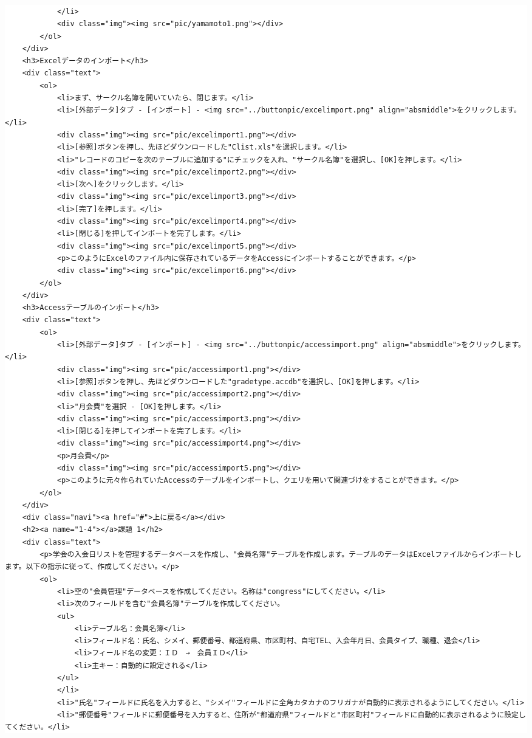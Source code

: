                 </li>
                <div class="img"><img src="pic/yamamoto1.png"></div>	
            </ol>
        </div>
        <h3>Excelデータのインポート</h3>
        <div class="text">
            <ol>
                <li>まず、サークル名簿を開いていたら、閉じます。</li>
                <li>[外部データ]タブ - [インポート] - <img src="../buttonpic/excelimport.png" align="absmiddle">をクリックします。</li>
                <div class="img"><img src="pic/excelimport1.png"></div>
                <li>[参照]ボタンを押し、先ほどダウンロードした"Clist.xls"を選択します。</li>
                <li>"レコードのコピーを次のテーブルに追加する"にチェックを入れ、"サークル名簿"を選択し、[OK]を押します。</li>
                <div class="img"><img src="pic/excelimport2.png"></div>
                <li>[次へ]をクリックします。</li>
                <div class="img"><img src="pic/excelimport3.png"></div>
                <li>[完了]を押します。</li>
                <div class="img"><img src="pic/excelimport4.png"></div>
                <li>[閉じる]を押してインポートを完了します。</li>
                <div class="img"><img src="pic/excelimport5.png"></div>
                <p>このようにExcelのファイル内に保存されているデータをAccessにインポートすることができます。</p>
                <div class="img"><img src="pic/excelimport6.png"></div>
            </ol>
        </div>
        <h3>Accessテーブルのインポート</h3>
        <div class="text">
            <ol>
                <li>[外部データ]タブ - [インポート] - <img src="../buttonpic/accessimport.png" align="absmiddle">をクリックします。</li>
                <div class="img"><img src="pic/accessimport1.png"></div>
                <li>[参照]ボタンを押し、先ほどダウンロードした"gradetype.accdb"を選択し、[OK]を押します。</li>
                <div class="img"><img src="pic/accessimport2.png"></div>
                <li>"月会費"を選択 - [OK]を押します。</li>
                <div class="img"><img src="pic/accessimport3.png"></div>
                <li>[閉じる]を押してインポートを完了します。</li>
                <div class="img"><img src="pic/accessimport4.png"></div>
                <p>月会費</p>
                <div class="img"><img src="pic/accessimport5.png"></div>
                <p>このように元々作られていたAccessのテーブルをインポートし、クエリを用いて関連づけをすることができます。</p>
            </ol>
        </div>
        <div class="navi"><a href="#">上に戻る</a></div>
        <h2><a name="1-4"></a>課題 1</h2>
        <div class="text">
            <p>学会の入会日リストを管理するデータベースを作成し、"会員名簿"テーブルを作成します。テーブルのデータはExcelファイルからインポートします。以下の指示に従って、作成してください。</p>
            <ol>
                <li>空の"会員管理"データベースを作成してください。名称は"congress"にしてください。</li>
                <li>次のフィールドを含む"会員名簿"テーブルを作成してください。
                <ul>
                    <li>テーブル名：会員名簿</li>
                    <li>フィールド名：氏名、シメイ、郵便番号、都道府県、市区町村、自宅TEL、入会年月日、会員タイプ、職種、退会</li>
                    <li>フィールド名の変更：ＩＤ　→　会員ＩＤ</li>
                    <li>主キー：自動的に設定される</li>
                </ul>
                </li>
                <li>"氏名"フィールドに氏名を入力すると、"シメイ"フィールドに全角カタカナのフリガナが自動的に表示されるようにしてください。</li>
                <li>"郵便番号"フィールドに郵便番号を入力すると、住所が"都道府県"フィールドと"市区町村"フィールドに自動的に表示されるように設定してください。</li>
